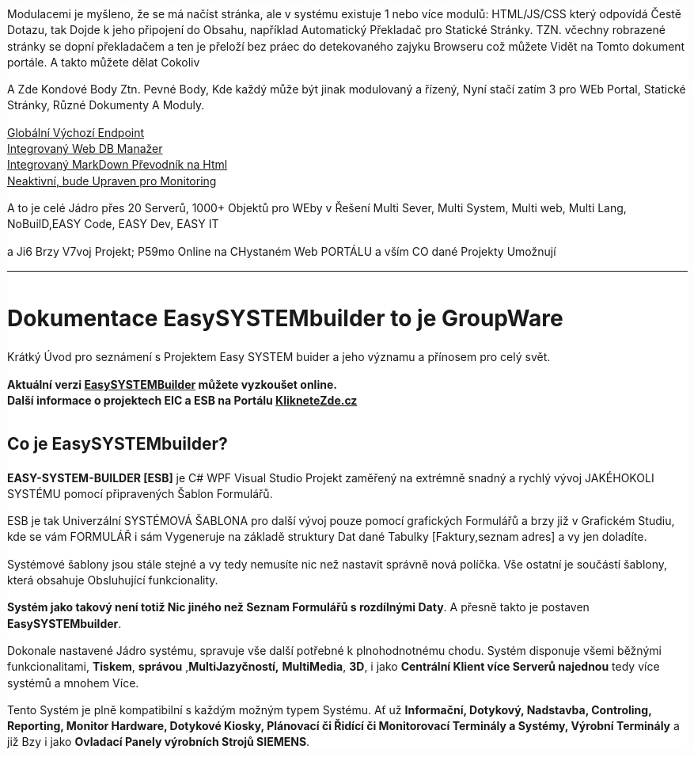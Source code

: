 Modulacemi je myšleno, že se má načíst stránka, ale v systému existuje 1 nebo více modulů: HTML/JS/CSS
který odpovídá Čestě Dotazu, tak Dojde k jeho připojení do Obsahu, například Automatický Překladač
pro Statické Stránky. TZN. včechny robrazené stránky se dopní překladačem a ten je přeloží bez práec
do detekovaného zajyku Browseru což můžete Vidět na Tomto dokument portále. A takto můžete dělat Cokoliv

A Zde Kondové Body Ztn. Pevné Body, Kde každý může být jinak modulovaný a řízený,
Nyní stačí zatím 3 pro WEb Portal, Statické Stránky, Různé Dokumenty A Moduly.


[Globální Výchozí Endpoint](javascript:ChangeSource('/EIC&ESBdocs/CodeDocs/EIC/ServerCorePages/Index'))  
[Integrovaný Web DB Manažer](javascript:ChangeSource('/EIC&ESBdocs/CodeDocs/EIC/ServerCorePages/EasyData'))   
[Integrovaný MarkDown Převodník na Html](javascript:ChangeSource('/EIC&ESBdocs/CodeDocs/EIC/ServerCorePages/Markdown'))   
[Neaktivní, bude Upraven pro Monitoring](javascript:ChangeSource('/EIC&ESBdocs/CodeDocs/EIC/ServerCorePages/Error'))    

A to je celé Jádro přes 20 Serverů, 1000+ Objektů pro WEby
v Řešení Multi Sever, Multi System, Multi web, Multi Lang, NoBuilD,EASY Code, EASY Dev, EASY IT

a Ji6 Brzy V7voj Projekt; P59mo Online na CHystaném Web PORTÁLU a vším CO dané Projekty Umožnují  

----    

 
# Dokumentace **EasySYSTEMbuilder** to je GroupWare
Krátký Úvod pro seznámení s Projektem Easy SYSTEM buider a jeho významu a přínosem pro celý svět.

**Aktuální verzi [EasySYSTEMBuilder](http://KlikneteZde.cz:8000) můžete vyzkoušet online.**  
**Další informace o projektech EIC a ESB na Portálu [KlikneteZde.cz](http://KlikneteZde.cz)**

## **Co je EasySYSTEMbuilder?**
**EASY-SYSTEM-BUILDER [ESB]** je C# WPF Visual Studio Projekt zaměřený na 
extrémně snadný a rychlý vývoj JAKÉHOKOLI SYSTÉMU pomocí připravených Šablon Formulářů.

ESB je tak Univerzální SYSTÉMOVÁ ŠABLONA pro další vývoj pouze pomocí grafických Formulářů
a brzy již v Grafickém Studiu, kde se vám FORMULÁŘ i sám Vygeneruje
na základě struktury Dat dané Tabulky [Faktury,seznam adres] a vy jen doladíte.

Systémové šablony jsou stále stejné a vy tedy nemusíte nic než nastavit správně nová políčka.
Vše ostatní je součástí šablony, která obsahuje Obsluhující funkcionality.

**Systém jako takový není totiž Nic jiného než Seznam Formulářů s rozdílnými Daty**.
A přesně takto je postaven **EasySYSTEMbuilder**. 

Dokonale nastavené Jádro systému, spravuje vše další potřebné k plnohodnotnému chodu.
Systém disponuje všemi běžnými funkcionalitami, **Tiskem**, **správou** ,**MultiJazyčností,** **MultiMedia**, **3D**, i jako **Centrální Klient více Serverů najednou** tedy více systémů a mnohem Více. 

Tento Systém je plně kompatibilní s každým možným typem Systému.
Ať už **Informační, Dotykový, Nadstavba, Controling, Reporting, Monitor Hardware, Dotykové Kiosky,
Plánovací či Řidící či Monitorovací Terminály a Systémy, Výrobní Terminály** 
a již Bzy i jako **Ovladací Panely výrobních Strojů SIEMENS**.
